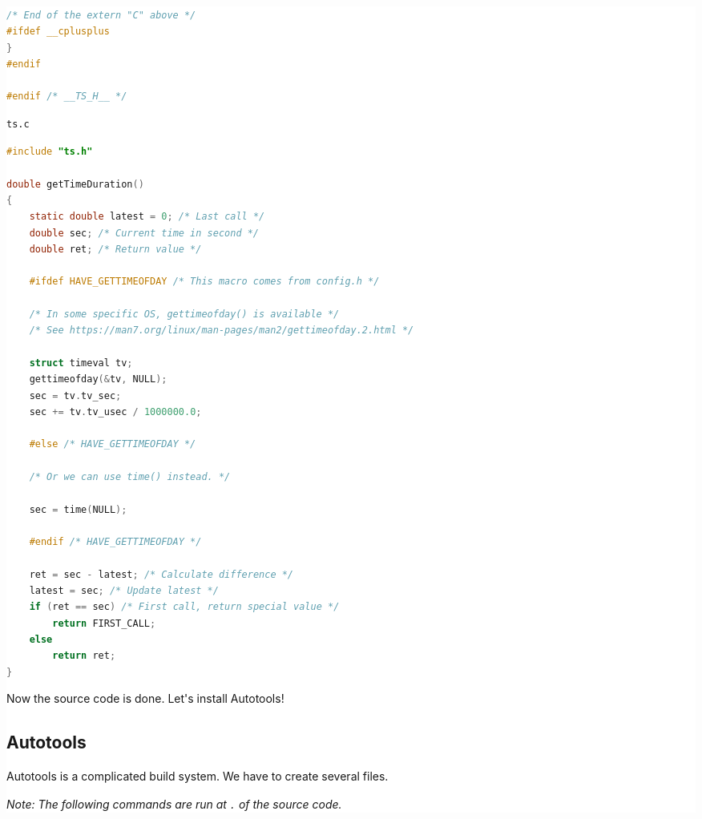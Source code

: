 ```c
/* End of the extern "C" above */
#ifdef __cplusplus
}
#endif

#endif /* __TS_H__ */
```

`ts.c`
```c
#include "ts.h"

double getTimeDuration()
{
    static double latest = 0; /* Last call */
    double sec; /* Current time in second */
    double ret; /* Return value */

    #ifdef HAVE_GETTIMEOFDAY /* This macro comes from config.h */

    /* In some specific OS, gettimeofday() is available */
    /* See https://man7.org/linux/man-pages/man2/gettimeofday.2.html */

    struct timeval tv;
    gettimeofday(&tv, NULL);
    sec = tv.tv_sec;
    sec += tv.tv_usec / 1000000.0;

    #else /* HAVE_GETTIMEOFDAY */

    /* Or we can use time() instead. */

    sec = time(NULL);

    #endif /* HAVE_GETTIMEOFDAY */

    ret = sec - latest; /* Calculate difference */
    latest = sec; /* Update latest */
    if (ret == sec) /* First call, return special value */
        return FIRST_CALL;
    else
        return ret;
}
```

Now the source code is done. Let's install Autotools!

## Autotools

Autotools is a complicated build system. We have to create several files.

*Note: The following commands are run at `.` of the source code.*
